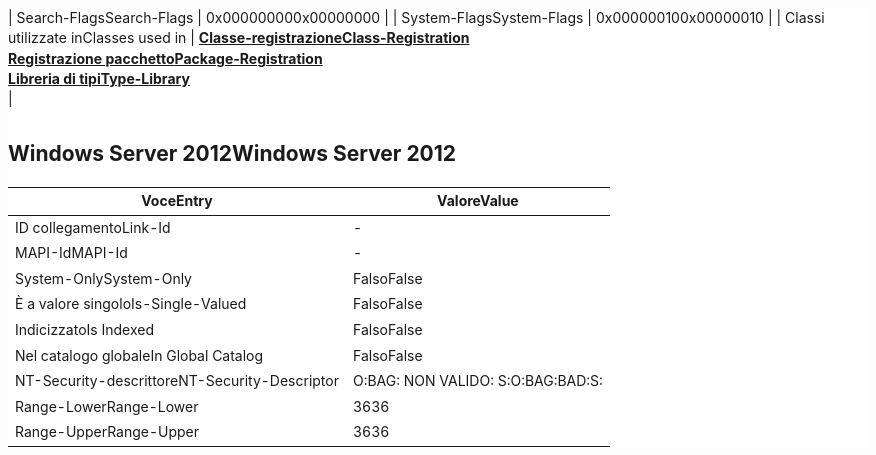 | <span data-ttu-id="e263d-257">Search-Flags</span><span class="sxs-lookup"><span data-stu-id="e263d-257">Search-Flags</span></span>           | <span data-ttu-id="e263d-258">0x00000000</span><span class="sxs-lookup"><span data-stu-id="e263d-258">0x00000000</span></span>                                                                                                                                                                     |
| <span data-ttu-id="e263d-259">System-Flags</span><span class="sxs-lookup"><span data-stu-id="e263d-259">System-Flags</span></span>           | <span data-ttu-id="e263d-260">0x00000010</span><span class="sxs-lookup"><span data-stu-id="e263d-260">0x00000010</span></span>                                                                                                                                                                     |
| <span data-ttu-id="e263d-261">Classi utilizzate in</span><span class="sxs-lookup"><span data-stu-id="e263d-261">Classes used in</span></span>        | [<span data-ttu-id="e263d-262">**Classe-registrazione**</span><span class="sxs-lookup"><span data-stu-id="e263d-262">**Class-Registration**</span></span>](c-classregistration.md)<br/> [<span data-ttu-id="e263d-263">**Registrazione pacchetto**</span><span class="sxs-lookup"><span data-stu-id="e263d-263">**Package-Registration**</span></span>](c-packageregistration.md)<br/> [<span data-ttu-id="e263d-264">**Libreria di tipi**</span><span class="sxs-lookup"><span data-stu-id="e263d-264">**Type-Library**</span></span>](c-typelibrary.md)<br/> |



## <a name="windows-server-2012"></a><span data-ttu-id="e263d-265">Windows Server 2012</span><span class="sxs-lookup"><span data-stu-id="e263d-265">Windows Server 2012</span></span>



| <span data-ttu-id="e263d-266">Voce</span><span class="sxs-lookup"><span data-stu-id="e263d-266">Entry</span></span> | <span data-ttu-id="e263d-267">Valore</span><span class="sxs-lookup"><span data-stu-id="e263d-267">Value</span></span> |
|------------------------|--------------------------------------------------------------------------------------------------------------------------------------------------------------------------------|
| <span data-ttu-id="e263d-268">ID collegamento</span><span class="sxs-lookup"><span data-stu-id="e263d-268">Link-Id</span></span>                | \-                                                                                                                                                                             |
| <span data-ttu-id="e263d-269">MAPI-Id</span><span class="sxs-lookup"><span data-stu-id="e263d-269">MAPI-Id</span></span>                | \-                                                                                                                                                                             |
| <span data-ttu-id="e263d-270">System-Only</span><span class="sxs-lookup"><span data-stu-id="e263d-270">System-Only</span></span>            | <span data-ttu-id="e263d-271">Falso</span><span class="sxs-lookup"><span data-stu-id="e263d-271">False</span></span>                                                                                                                                                                          |
| <span data-ttu-id="e263d-272">È a valore singolo</span><span class="sxs-lookup"><span data-stu-id="e263d-272">Is-Single-Valued</span></span>       | <span data-ttu-id="e263d-273">Falso</span><span class="sxs-lookup"><span data-stu-id="e263d-273">False</span></span>                                                                                                                                                                          |
| <span data-ttu-id="e263d-274">Indicizzato</span><span class="sxs-lookup"><span data-stu-id="e263d-274">Is Indexed</span></span>             | <span data-ttu-id="e263d-275">Falso</span><span class="sxs-lookup"><span data-stu-id="e263d-275">False</span></span>                                                                                                                                                                          |
| <span data-ttu-id="e263d-276">Nel catalogo globale</span><span class="sxs-lookup"><span data-stu-id="e263d-276">In Global Catalog</span></span>      | <span data-ttu-id="e263d-277">Falso</span><span class="sxs-lookup"><span data-stu-id="e263d-277">False</span></span>                                                                                                                                                                          |
| <span data-ttu-id="e263d-278">NT-Security-descrittore</span><span class="sxs-lookup"><span data-stu-id="e263d-278">NT-Security-Descriptor</span></span> | <span data-ttu-id="e263d-279">O:BAG: NON VALIDO: S:</span><span class="sxs-lookup"><span data-stu-id="e263d-279">O:BAG:BAD:S:</span></span>                                                                                                                                                                   |
| <span data-ttu-id="e263d-280">Range-Lower</span><span class="sxs-lookup"><span data-stu-id="e263d-280">Range-Lower</span></span>            | <span data-ttu-id="e263d-281">36</span><span class="sxs-lookup"><span data-stu-id="e263d-281">36</span></span>                                                                                                                                                                             |
| <span data-ttu-id="e263d-282">Range-Upper</span><span class="sxs-lookup"><span data-stu-id="e263d-282">Range-Upper</span></span>            | <span data-ttu-id="e263d-283">36</span><span class="sxs-lookup"><span data-stu-id="e263d-283">36</span></span>                                                                                                                                                                             |
